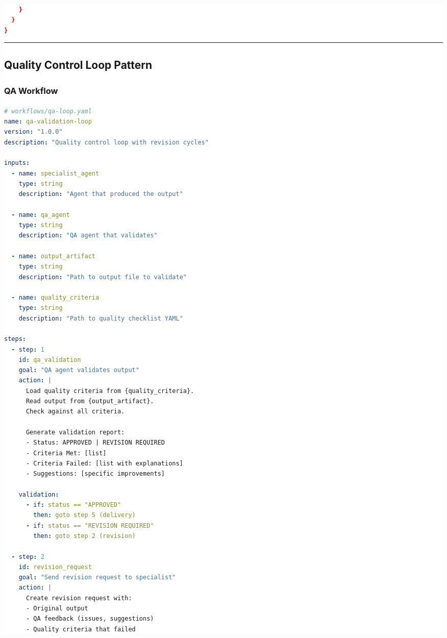 ```json
    }
  }
}
```

---

## Quality Control Loop Pattern

### QA Workflow

```yaml
# workflows/qa-loop.yaml
name: qa-validation-loop
version: "1.0.0"
description: "Quality control loop with revision cycles"

inputs:
  - name: specialist_agent
    type: string
    description: "Agent that produced the output"

  - name: qa_agent
    type: string
    description: "QA agent that validates"

  - name: output_artifact
    type: string
    description: "Path to output file to validate"

  - name: quality_criteria
    type: string
    description: "Path to quality checklist YAML"

steps:
  - step: 1
    id: qa_validation
    goal: "QA agent validates output"
    action: |
      Load quality criteria from {quality_criteria}.
      Read output from {output_artifact}.
      Check against all criteria.

      Generate validation report:
      - Status: APPROVED | REVISION REQUIRED
      - Criteria Met: [list]
      - Criteria Failed: [list with explanations]
      - Suggestions: [specific improvements]

    validation:
      - if: status == "APPROVED"
        then: goto step 5 (delivery)
      - if: status == "REVISION REQUIRED"
        then: goto step 2 (revision)

  - step: 2
    id: revision_request
    goal: "Send revision request to specialist"
    action: |
      Create revision request with:
      - Original output
      - QA feedback (issues, suggestions)
      - Quality criteria that failed
```